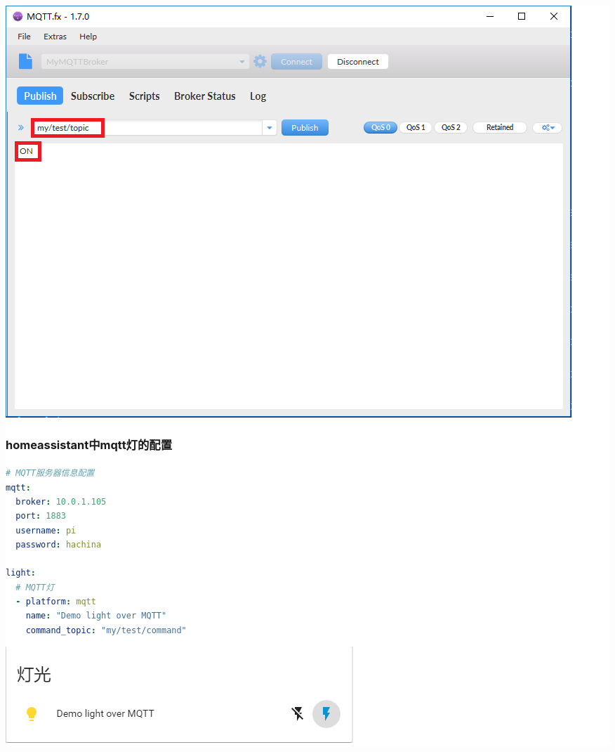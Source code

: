 ![开/关灯命令](../images/mqttfx_control.PNG)<br>

### homeassistant中mqtt灯的配置
```yaml
# MQTT服务器信息配置
mqtt:
  broker: 10.0.1.105
  port: 1883
  username: pi
  password: hachina

light:
  # MQTT灯
  - platform: mqtt
    name: "Demo light over MQTT"
    command_topic: "my/test/command"
```
![mqtt灯](../images/ha_mqtt_light0.PNG)

